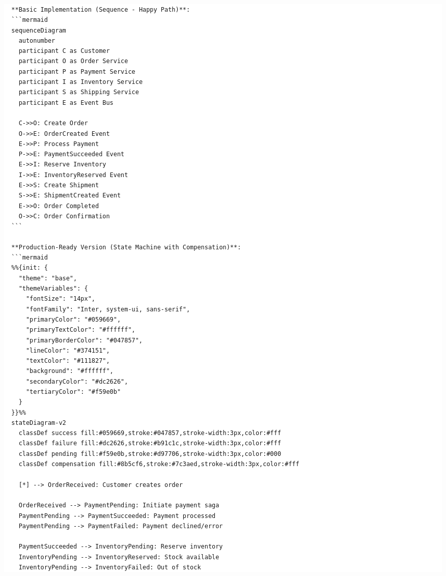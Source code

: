       **Basic Implementation (Sequence - Happy Path)**:
      ```mermaid
      sequenceDiagram
        autonumber
        participant C as Customer
        participant O as Order Service
        participant P as Payment Service
        participant I as Inventory Service
        participant S as Shipping Service
        participant E as Event Bus

        C->>O: Create Order
        O->>E: OrderCreated Event
        E->>P: Process Payment
        P->>E: PaymentSucceeded Event
        E->>I: Reserve Inventory
        I->>E: InventoryReserved Event
        E->>S: Create Shipment
        S->>E: ShipmentCreated Event
        E->>O: Order Completed
        O->>C: Order Confirmation
      ```

      **Production-Ready Version (State Machine with Compensation)**:
      ```mermaid
      %%{init: {
        "theme": "base",
        "themeVariables": {
          "fontSize": "14px",
          "fontFamily": "Inter, system-ui, sans-serif",
          "primaryColor": "#059669",
          "primaryTextColor": "#ffffff",
          "primaryBorderColor": "#047857",
          "lineColor": "#374151",
          "textColor": "#111827",
          "background": "#ffffff",
          "secondaryColor": "#dc2626",
          "tertiaryColor": "#f59e0b"
        }
      }}%%
      stateDiagram-v2
        classDef success fill:#059669,stroke:#047857,stroke-width:3px,color:#fff
        classDef failure fill:#dc2626,stroke:#b91c1c,stroke-width:3px,color:#fff
        classDef pending fill:#f59e0b,stroke:#d97706,stroke-width:3px,color:#000
        classDef compensation fill:#8b5cf6,stroke:#7c3aed,stroke-width:3px,color:#fff

        [*] --> OrderReceived: Customer creates order

        OrderReceived --> PaymentPending: Initiate payment saga
        PaymentPending --> PaymentSucceeded: Payment processed
        PaymentPending --> PaymentFailed: Payment declined/error

        PaymentSucceeded --> InventoryPending: Reserve inventory
        InventoryPending --> InventoryReserved: Stock available
        InventoryPending --> InventoryFailed: Out of stock
